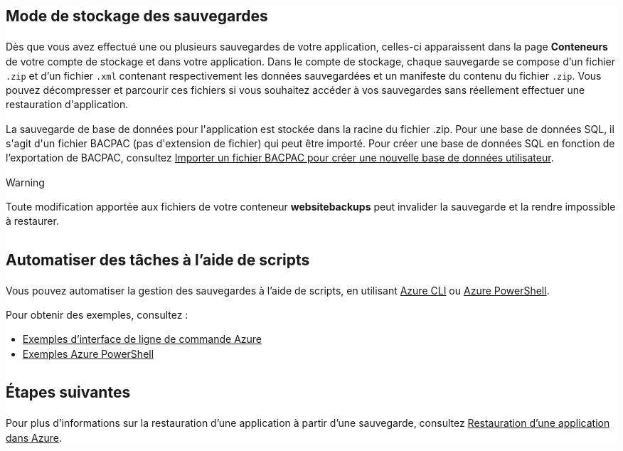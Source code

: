 
<a name="aboutbackups"></a>

## <a name="how-backups-are-stored"></a>Mode de stockage des sauvegardes
Dès que vous avez effectué une ou plusieurs sauvegardes de votre application, celles-ci apparaissent dans la page **Conteneurs** de votre compte de stockage et dans votre application. Dans le compte de stockage, chaque sauvegarde se compose d’un fichier `.zip` et d’un fichier `.xml` contenant respectivement les données sauvegardées et un manifeste du contenu du fichier `.zip`. Vous pouvez décompresser et parcourir ces fichiers si vous souhaitez accéder à vos sauvegardes sans réellement effectuer une restauration d'application.

La sauvegarde de base de données pour l'application est stockée dans la racine du fichier .zip. Pour une base de données SQL, il s'agit d'un fichier BACPAC (pas d'extension de fichier) qui peut être importé. Pour créer une base de données SQL en fonction de l’exportation de BACPAC, consultez [Importer un fichier BACPAC pour créer une nouvelle base de données utilisateur](https://technet.microsoft.com/library/hh710052.aspx).

> [!WARNING]
> Toute modification apportée aux fichiers de votre conteneur **websitebackups** peut invalider la sauvegarde et la rendre impossible à restaurer.
> 
> 

## <a name="automate-with-scripts"></a>Automatiser des tâches à l’aide de scripts

Vous pouvez automatiser la gestion des sauvegardes à l’aide de scripts, en utilisant [Azure CLI](/cli/azure/install-azure-cli) ou [Azure PowerShell](/powershell/azure/overview).

Pour obtenir des exemples, consultez :

- [Exemples d’interface de ligne de commande Azure](samples-cli.md)
- [Exemples Azure PowerShell](samples-powershell.md)

<a name="nextsteps"></a>

## <a name="next-steps"></a>Étapes suivantes
Pour plus d’informations sur la restauration d’une application à partir d’une sauvegarde, consultez [Restauration d’une application dans Azure](web-sites-restore.md). 
